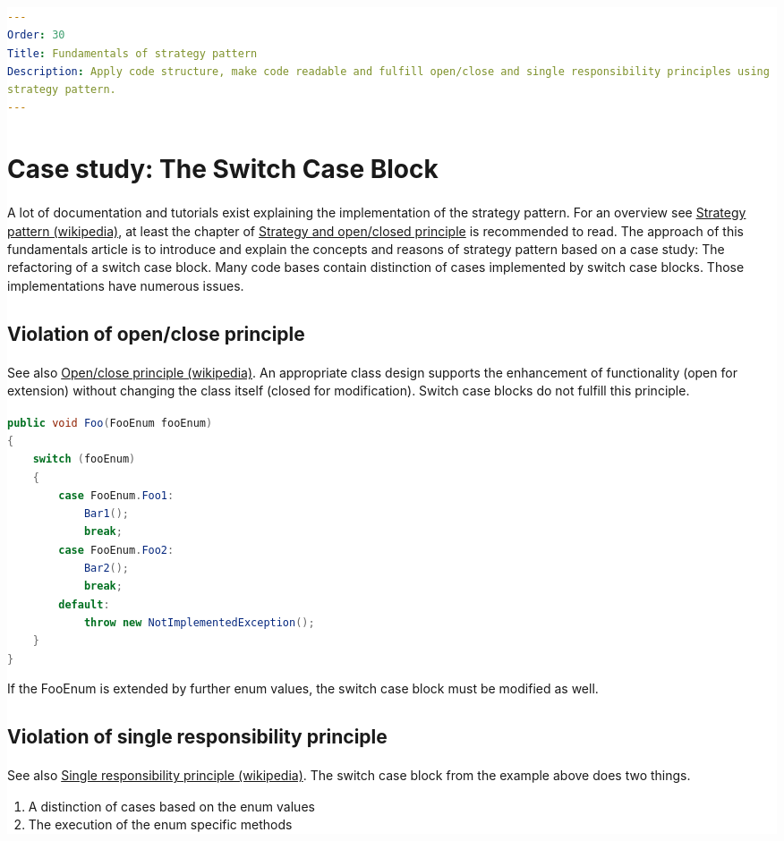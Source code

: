 ```yaml
---
Order: 30
Title: Fundamentals of strategy pattern
Description: Apply code structure, make code readable and fulfill open/close and single responsibility principles using strategy pattern.
---
```


# Case study: The Switch Case Block

A lot of documentation and tutorials exist explaining the implementation of the strategy pattern.
For an overview see [Strategy pattern (wikipedia)], at least the chapter of [Strategy and open/closed principle] is recommended to read.
The approach of this fundamentals article is to introduce and explain the concepts and reasons of strategy pattern based on a case study: The refactoring of a switch case block.
Many code bases contain distinction of cases implemented by switch case blocks. Those implementations have numerous issues.

## Violation of open/close principle

See also [Open/close principle (wikipedia)]. An appropriate class design supports the enhancement of functionality (open for extension) without changing the class itself (closed for modification).
Switch case blocks do not fulfill this principle.

```csharp
public void Foo(FooEnum fooEnum)
{
    switch (fooEnum)
    {
        case FooEnum.Foo1:
            Bar1();
            break;
        case FooEnum.Foo2:
            Bar2();
            break;
        default:
            throw new NotImplementedException();
    }
}
```

If the FooEnum is extended by further enum values, the switch case block must be modified as well.

## Violation of single responsibility principle

See also [Single responsibility principle (wikipedia)]. The switch case block from the example above does two things.

1. A distinction of cases based on the enum values
2. The execution of the enum specific methods


[Strategy pattern (Wikipedia)]: https://en.wikipedia.org/wiki/Strategy_pattern
[Strategy and open/closed principle]: https://en.wikipedia.org/wiki/Strategy_pattern#Strategy_and_open.2Fclosed_principle
[Open/close principle (Wikipedia)]: https://en.wikipedia.org/wiki/Open%E2%80%93closed_principle
[Single responsibility principle (wikipedia)]: https://en.wikipedia.org/wiki/Single_responsibility_principle